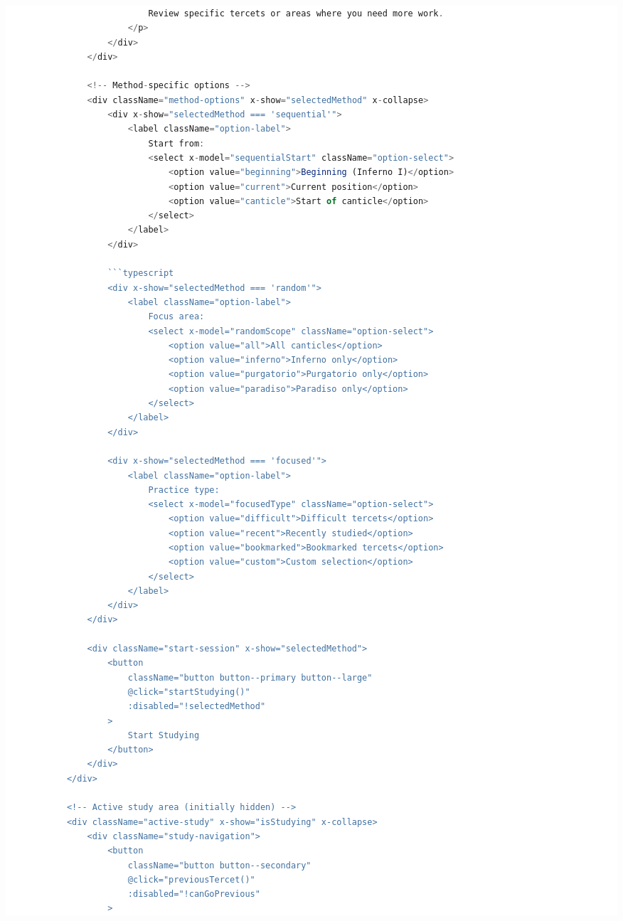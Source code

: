 ```typescript
                            Review specific tercets or areas where you need more work.
                        </p>
                    </div>
                </div>
                
                <!-- Method-specific options -->
                <div className="method-options" x-show="selectedMethod" x-collapse>
                    <div x-show="selectedMethod === 'sequential'">
                        <label className="option-label">
                            Start from:
                            <select x-model="sequentialStart" className="option-select">
                                <option value="beginning">Beginning (Inferno I)</option>
                                <option value="current">Current position</option>
                                <option value="canticle">Start of canticle</option>
                            </select>
                        </label>
                    </div>

                    ```typescript
                    <div x-show="selectedMethod === 'random'">
                        <label className="option-label">
                            Focus area:
                            <select x-model="randomScope" className="option-select">
                                <option value="all">All canticles</option>
                                <option value="inferno">Inferno only</option>
                                <option value="purgatorio">Purgatorio only</option>
                                <option value="paradiso">Paradiso only</option>
                            </select>
                        </label>
                    </div>
                    
                    <div x-show="selectedMethod === 'focused'">
                        <label className="option-label">
                            Practice type:
                            <select x-model="focusedType" className="option-select">
                                <option value="difficult">Difficult tercets</option>
                                <option value="recent">Recently studied</option>
                                <option value="bookmarked">Bookmarked tercets</option>
                                <option value="custom">Custom selection</option>
                            </select>
                        </label>
                    </div>
                </div>
                
                <div className="start-session" x-show="selectedMethod">
                    <button 
                        className="button button--primary button--large"
                        @click="startStudying()"
                        :disabled="!selectedMethod"
                    >
                        Start Studying
                    </button>
                </div>
            </div>
            
            <!-- Active study area (initially hidden) -->
            <div className="active-study" x-show="isStudying" x-collapse>
                <div className="study-navigation">
                    <button 
                        className="button button--secondary"
                        @click="previousTercet()"
                        :disabled="!canGoPrevious"
                    >
```